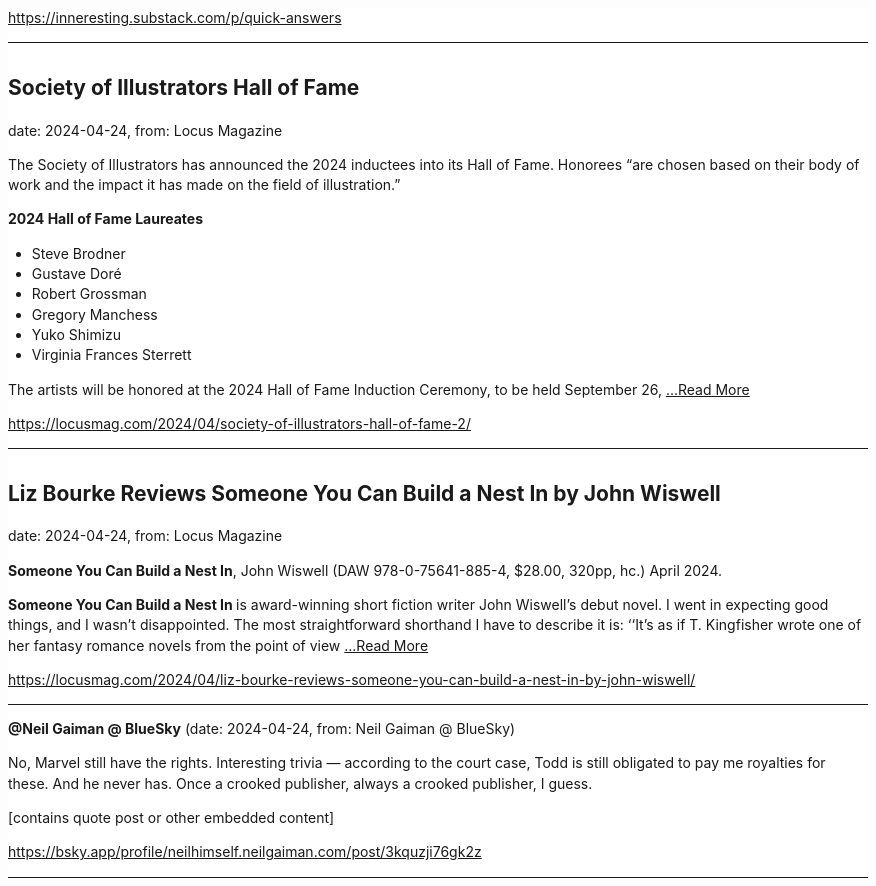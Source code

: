 <https://inneresting.substack.com/p/quick-answers>

---

## Society of Illustrators Hall of Fame

date: 2024-04-24, from: Locus Magazine

<p>The Society of Illustrators has announced the 2024 inductees into its Hall of Fame. Honorees &#8220;are chosen based on their body of work and the impact it has made on the field of illustration.&#8221;</p>
<p><b>2024 Hall of Fame Laureates
</b></p>
<ul>
<li>Steve Brodner</li>
<li>Gustave Doré</li>
<li>Robert Grossman</li>
<li>Gregory Manchess</li>
<li>Yuko Shimizu</li>
<li>Virginia Frances Sterrett</li>
</ul>
<p>The artists will be honored at the 2024 Hall of Fame Induction Ceremony, to be held September 26,  <a href="https://locusmag.com/2024/04/society-of-illustrators-hall-of-fame-2/" class="read-more">...Read More </a></p> 

<https://locusmag.com/2024/04/society-of-illustrators-hall-of-fame-2/>

---

## Liz Bourke Reviews Someone You Can Build a Nest In by John Wiswell

date: 2024-04-24, from: Locus Magazine

<p><strong>Someone You Can Build a Nest In</strong>, John Wiswell (DAW 978-0-75641-885-4, $28.00, 320pp, hc.) April 2024.</p>
<p><strong>Someone You Can Build a Nest In </strong>is award-winning short fiction writer John Wiswell’s debut novel. I went in expecting good things, and I wasn’t disappointed. The most straightforward shorthand I have to describe it is: ‘‘It’s as if T. Kingfisher wrote one of her fantasy romance novels from the point of view  <a href="https://locusmag.com/2024/04/liz-bourke-reviews-someone-you-can-build-a-nest-in-by-john-wiswell/" class="read-more">...Read More </a></p> 

<https://locusmag.com/2024/04/liz-bourke-reviews-someone-you-can-build-a-nest-in-by-john-wiswell/>

---

**@Neil Gaiman @ BlueSky** (date: 2024-04-24, from: Neil Gaiman @ BlueSky)

No, Marvel still have the rights. Interesting trivia — according to the court case, Todd is still obligated to pay me royalties for these. And he never has. Once a crooked publisher, always a crooked publisher, I guess.

[contains quote post or other embedded content] 

<https://bsky.app/profile/neilhimself.neilgaiman.com/post/3kquzji76gk2z>

---